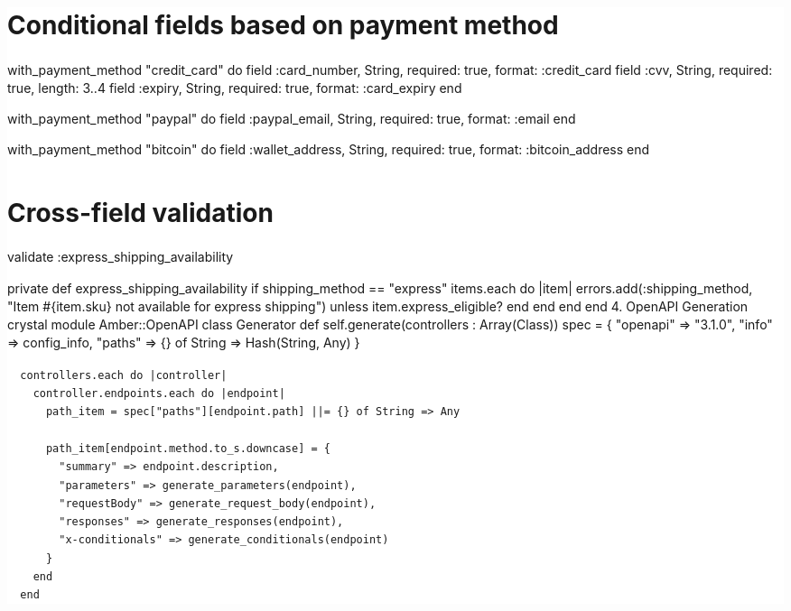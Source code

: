   # Conditional fields based on payment method
  with_payment_method "credit_card" do
    field :card_number, String, required: true, format: :credit_card
    field :cvv, String, required: true, length: 3..4
    field :expiry, String, required: true, format: :card_expiry
  end
  
  with_payment_method "paypal" do
    field :paypal_email, String, required: true, format: :email
  end
  
  with_payment_method "bitcoin" do
    field :wallet_address, String, required: true, format: :bitcoin_address
  end
  
  # Cross-field validation
  validate :express_shipping_availability
  
  private def express_shipping_availability
    if shipping_method == "express"
      items.each do |item|
        errors.add(:shipping_method, "Item #{item.sku} not available for express shipping") unless item.express_eligible?
      end
    end
  end
end
4. OpenAPI Generation
crystal
module Amber::OpenAPI
  class Generator
    def self.generate(controllers : Array(Class))
      spec = {
        "openapi" => "3.1.0",
        "info" => config_info,
        "paths" => {} of String => Hash(String, Any)
      }
      
      controllers.each do |controller|
        controller.endpoints.each do |endpoint|
          path_item = spec["paths"][endpoint.path] ||= {} of String => Any
          
          path_item[endpoint.method.to_s.downcase] = {
            "summary" => endpoint.description,
            "parameters" => generate_parameters(endpoint),
            "requestBody" => generate_request_body(endpoint),
            "responses" => generate_responses(endpoint),
            "x-conditionals" => generate_conditionals(endpoint)
          }
        end
      end
      